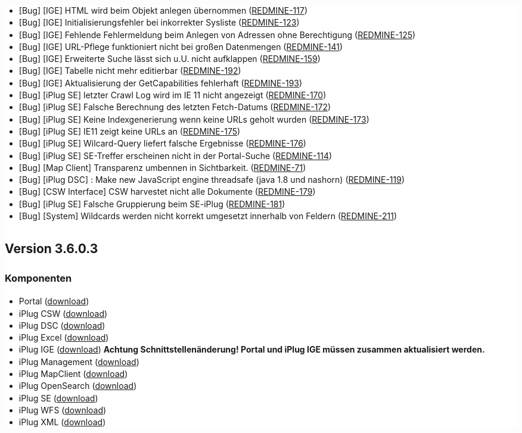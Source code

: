 - [Bug] [IGE] HTML wird beim Objekt anlegen übernommen ([REDMINE-117](https://dev.informationgrid.eu/redmine/issues/117))
- [Bug] [IGE] Initialisierungsfehler bei inkorrekter Sysliste ([REDMINE-123](https://dev.informationgrid.eu/redmine/issues/123))
- [Bug] [IGE] Fehlende Fehlermeldung beim Anlegen von Adressen ohne Berechtigung ([REDMINE-125](https://dev.informationgrid.eu/redmine/issues/125))
- [Bug] [IGE] URL-Pflege funktioniert nicht bei großen Datenmengen ([REDMINE-141](https://dev.informationgrid.eu/redmine/issues/141))
- [Bug] [IGE] Erweiterte Suche lässt sich u.U. nicht aufklappen ([REDMINE-159](https://dev.informationgrid.eu/redmine/issues/159))
- [Bug] [IGE] Tabelle nicht mehr editierbar ([REDMINE-192](https://dev.informationgrid.eu/redmine/issues/192))
- [Bug] [IGE] Aktualisierung der GetCapabilities fehlerhaft ([REDMINE-193](https://dev.informationgrid.eu/redmine/issues/193))
- [Bug] [iPlug SE] letzter Crawl Log wird im IE 11 nicht angezeigt ([REDMINE-170](https://dev.informationgrid.eu/redmine/issues/170))
- [Bug] [iPlug SE] Falsche Berechnung des letzten Fetch-Datums ([REDMINE-172](https://dev.informationgrid.eu/redmine/issues/172))
- [Bug] [iPlug SE] Keine Indexgenerierung wenn keine URLs geholt wurden ([REDMINE-173](https://dev.informationgrid.eu/redmine/issues/173))
- [Bug] [iPlug SE] IE11 zeigt keine URLs an ([REDMINE-175](https://dev.informationgrid.eu/redmine/issues/175))
- [Bug] [iPlug SE] Wilcard-Query liefert falsche Ergebnisse ([REDMINE-176](https://dev.informationgrid.eu/redmine/issues/176))
- [Bug] [iPlug SE] SE-Treffer erscheinen nicht in der Portal-Suche ([REDMINE-114](https://dev.informationgrid.eu/redmine/issues/114))
- [Bug] [Map Client] Transparenz umbennen in Sichtbarkeit. ([REDMINE-71](https://dev.informationgrid.eu/redmine/issues/71))
- [Bug] [iPlug DSC] : Make new JavaScript engine threadsafe (java 1.8 und nashorn) ([REDMINE-119](https://dev.informationgrid.eu/redmine/issues/119))
- [Bug] [CSW Interface] CSW harvestet nicht alle Dokumente ([REDMINE-179](https://dev.informationgrid.eu/redmine/issues/179))
- [Bug] [iPlug SE] Falsche Gruppierung beim SE-iPlug ([REDMINE-181](https://dev.informationgrid.eu/redmine/issues/181))
- [Bug] [System] Wildcards werden nicht korrekt umgesetzt innerhalb von Feldern ([REDMINE-211](https://dev.informationgrid.eu/redmine/issues/211))


## Version 3.6.0.3

### Komponenten

- Portal ([download](https://distributions.informationgrid.eu/ingrid-portal/3.6.0.3/))
- iPlug CSW ([download](https://distributions.informationgrid.eu/ingrid-iplug-csw-dsc/3.6.0.3/))
- iPlug DSC ([download](https://distributions.informationgrid.eu/ingrid-iplug-dsc/3.6.0.3/))
- iPlug Excel ([download](https://distributions.informationgrid.eu/ingrid-iplug-excel/3.6.0.3/))
- iPlug IGE ([download](https://distributions.informationgrid.eu/ingrid-iplug-ige/3.6.0.3/))
  **Achtung Schnittstellenänderung! Portal und iPlug IGE müssen zusammen aktualisiert werden.**
- iPlug Management ([download](https://distributions.informationgrid.eu/ingrid-iplug-management/3.6.0.3/))
- iPlug MapClient ([download](https://distributions.informationgrid.eu/ingrid-iplug-dsc-mapclient/3.6.0.3/))
- iPlug OpenSearch ([download](https://distributions.informationgrid.eu/ingrid-iplug-opensearch/3.6.0.3/))
- iPlug SE ([download](https://distributions.informationgrid.eu/ingrid-iplug-se/3.6.0.3/))
- iPlug WFS ([download](https://distributions.informationgrid.eu/ingrid-iplug-wfs-dsc/3.6.0.3/))
- iPlug XML ([download](https://distributions.informationgrid.eu/ingrid-iplug-xml/3.6.0.3/))
